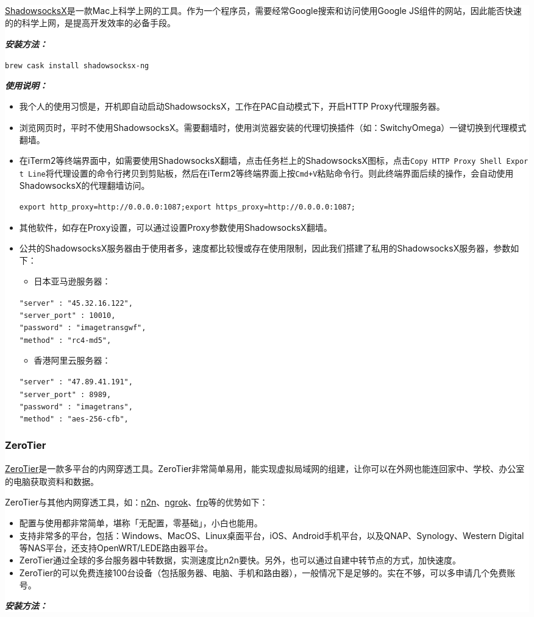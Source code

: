 [ShadowsocksX](https://github.com/shadowsocks/ShadowsocksX-NG/)是一款Mac上科学上网的工具。作为一个程序员，需要经常Google搜索和访问使用Google JS组件的网站，因此能否快速的的科学上网，是提高开发效率的必备手段。

***安装方法：***

```sh
brew cask install shadowsocksx-ng
```

***使用说明：***

- 我个人的使用习惯是，开机即自动启动ShadowsocksX，工作在PAC自动模式下，开启HTTP Proxy代理服务器。

- 浏览网页时，平时不使用ShadowsocksX。需要翻墙时，使用浏览器安装的代理切换插件（如：SwitchyOmega）一键切换到代理模式翻墙。

- 在iTerm2等终端界面中，如需要使用ShadowsocksX翻墙，点击任务栏上的ShadowsocksX图标，点击`Copy HTTP Proxy Shell Export Line`将代理设置的命令行拷贝到剪贴板，然后在iTerm2等终端界面上按`Cmd+V`粘贴命令行。则此终端界面后续的操作，会自动使用ShadowsocksX的代理翻墙访问。

  ```sh
  export http_proxy=http://0.0.0.0:1087;export https_proxy=http://0.0.0.0:1087;
  ```

- 其他软件，如存在Proxy设置，可以通过设置Proxy参数使用ShadowsocksX翻墙。

- 公共的ShadowsocksX服务器由于使用者多，速度都比较慢或存在使用限制，因此我们搭建了私用的ShadowsocksX服务器，参数如下：

  - 日本亚马逊服务器：

  ```
  "server" : "45.32.16.122",
  "server_port" : 10010,
  "password" : "imagetransgwf",
  "method" : "rc4-md5",
  ```

  - 香港阿里云服务器：

  ```
  "server" : "47.89.41.191",
  "server_port" : 8989,
  "password" : "imagetrans",
  "method" : "aes-256-cfb",
  ```

### ZeroTier

[ZeroTier](https://www.zerotier.com/)是一款多平台的内网穿透工具。ZeroTier非常简单易用，能实现虚拟局域网的组建，让你可以在外网也能连回家中、学校、办公室的电脑获取资料和数据。

ZeroTier与其他内网穿透工具，如：[n2n](https://github.com/ntop/n2n)、[ngrok](https://ngrok.com/)、[frp](https://github.com/fatedier/frp)等的优势如下：

  - 配置与使用都非常简单，堪称「无配置，零基础」，小白也能用。
  - 支持非常多的平台，包括：Windows、MacOS、Linux桌面平台，iOS、Android手机平台，以及QNAP、Synology、Western Digital等NAS平台，还支持OpenWRT/LEDE路由器平台。
  - ZeroTier通过全球的多台服务器中转数据，实测速度比n2n要快。另外，也可以通过自建中转节点的方式，加快速度。
  - ZeroTier的可以免费连接100台设备（包括服务器、电脑、手机和路由器），一般情况下是足够的。实在不够，可以多申请几个免费账号。

***安装方法：***

